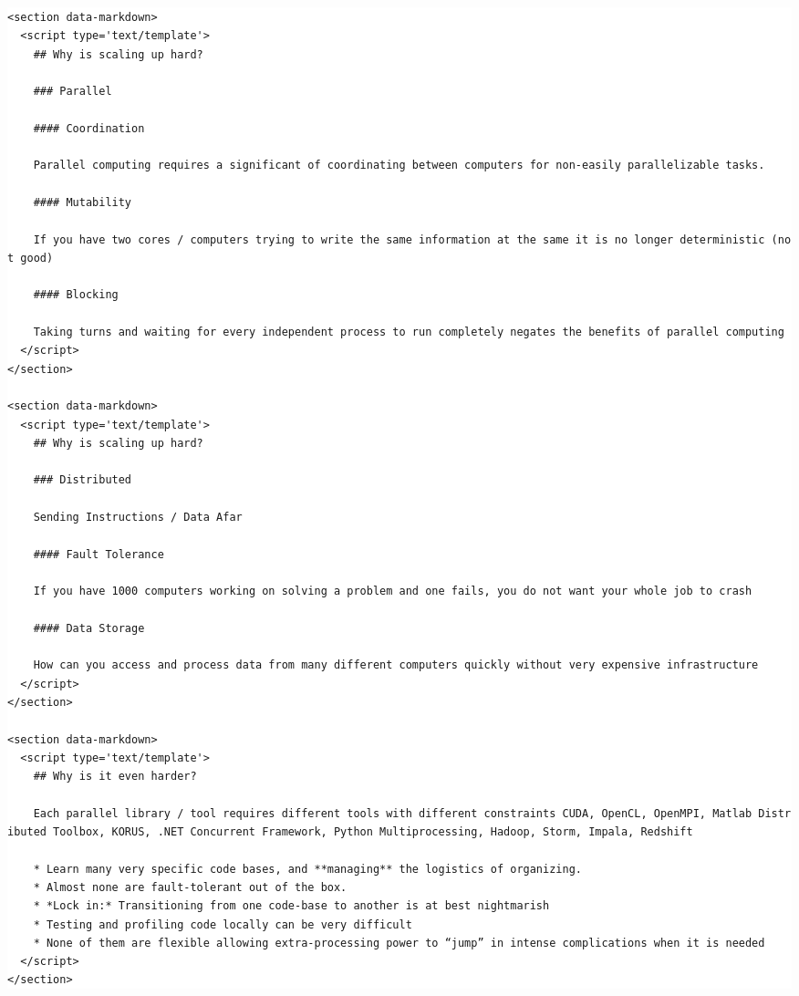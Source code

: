     <section data-markdown>
      <script type='text/template'>
        ## Why is scaling up hard?

        ### Parallel

        #### Coordination

        Parallel computing requires a significant of coordinating between computers for non-easily parallelizable tasks.

        #### Mutability

        If you have two cores / computers trying to write the same information at the same it is no longer deterministic (not good)

        #### Blocking

        Taking turns and waiting for every independent process to run completely negates the benefits of parallel computing
      </script>
    </section>

    <section data-markdown>
      <script type='text/template'>
        ## Why is scaling up hard?

        ### Distributed

        Sending Instructions / Data Afar

        #### Fault Tolerance

        If you have 1000 computers working on solving a problem and one fails, you do not want your whole job to crash

        #### Data Storage

        How can you access and process data from many different computers quickly without very expensive infrastructure
      </script>
    </section>

    <section data-markdown>
      <script type='text/template'>
        ## Why is it even harder?

        Each parallel library / tool requires different tools with different constraints CUDA, OpenCL, OpenMPI, Matlab Distributed Toolbox, KORUS, .NET Concurrent Framework, Python Multiprocessing, Hadoop, Storm, Impala, Redshift

        * Learn many very specific code bases, and **managing** the logistics of organizing.
        * Almost none are fault-tolerant out of the box.
        * *Lock in:* Transitioning from one code-base to another is at best nightmarish
        * Testing and profiling code locally can be very difficult
        * None of them are flexible allowing extra-processing power to “jump” in intense complications when it is needed
      </script>
    </section>
